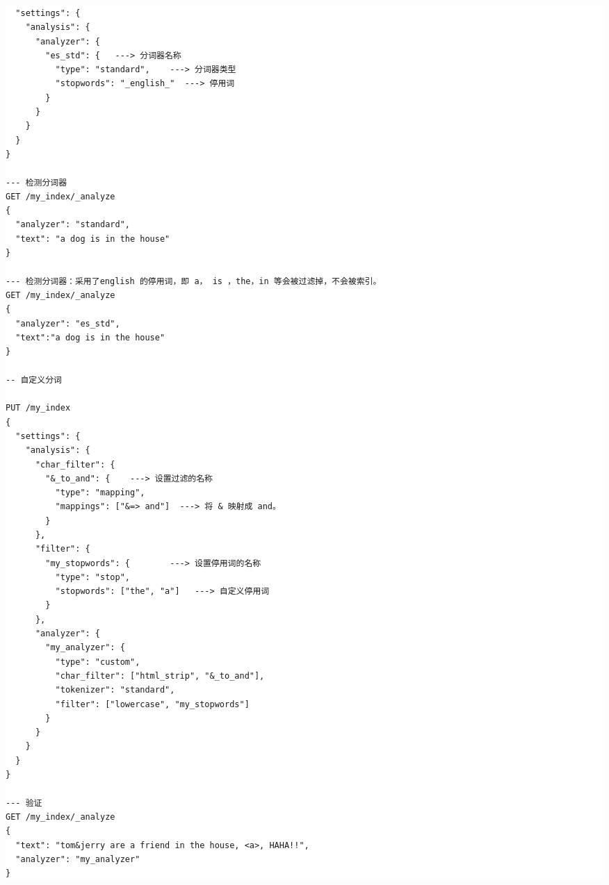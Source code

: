 ```
  "settings": {
    "analysis": {
      "analyzer": {
        "es_std": {   ---> 分词器名称
          "type": "standard",    ---> 分词器类型
          "stopwords": "_english_"  ---> 停用词
        }
      }
    }
  }
}

--- 检测分词器
GET /my_index/_analyze
{
  "analyzer": "standard", 
  "text": "a dog is in the house"
}

--- 检测分词器：采用了english 的停用词，即 a， is ，the，in 等会被过滤掉，不会被索引。
GET /my_index/_analyze
{
  "analyzer": "es_std",
  "text":"a dog is in the house"
}

-- 自定义分词

PUT /my_index
{
  "settings": {
    "analysis": {
      "char_filter": {
        "&_to_and": {    ---> 设置过滤的名称
          "type": "mapping",
          "mappings": ["&=> and"]  ---> 将 & 映射成 and。
        }
      },
      "filter": {
        "my_stopwords": {        ---> 设置停用词的名称
          "type": "stop",  
          "stopwords": ["the", "a"]   ---> 自定义停用词
        }
      },
      "analyzer": {
        "my_analyzer": {
          "type": "custom",
          "char_filter": ["html_strip", "&_to_and"],
          "tokenizer": "standard",
          "filter": ["lowercase", "my_stopwords"]
        }
      }
    }
  }
}

--- 验证
GET /my_index/_analyze
{
  "text": "tom&jerry are a friend in the house, <a>, HAHA!!",
  "analyzer": "my_analyzer"
}

```